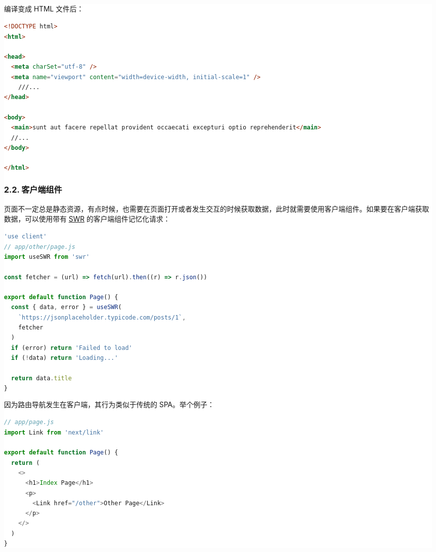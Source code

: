 编译变成 HTML 文件后：

```html
<!DOCTYPE html>
<html>

<head>
  <meta charSet="utf-8" />
  <meta name="viewport" content="width=device-width, initial-scale=1" />
	///...
</head>

<body>
  <main>sunt aut facere repellat provident occaecati excepturi optio reprehenderit</main>
  //...
</body>

</html>
```

### 2.2. 客户端组件

页面不一定总是静态资源，有点时候，也需要在页面打开或者发生交互的时候获取数据，此时就需要使用客户端组件。如果要在客户端获取数据，可以使用带有 [SWR](https://github.com/vercel/swr) 的客户端组件记忆化请求：

```javascript
'use client'
// app/other/page.js
import useSWR from 'swr'
 
const fetcher = (url) => fetch(url).then((r) => r.json())
 
export default function Page() {
  const { data, error } = useSWR(
    `https://jsonplaceholder.typicode.com/posts/1`,
    fetcher
  )
  if (error) return 'Failed to load'
  if (!data) return 'Loading...'
 
  return data.title
}
```

因为路由导航发生在客户端，其行为类似于传统的 SPA。举个例子：

```javascript
// app/page.js
import Link from 'next/link'
 
export default function Page() {
  return (
    <>
      <h1>Index Page</h1>
      <p>
        <Link href="/other">Other Page</Link>
      </p>
    </>
  )
}
```
